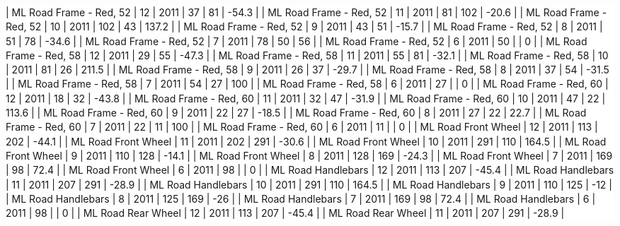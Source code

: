 | ML Road Frame - Red, 52 | 12 | 2011 | 37 | 81 | -54.3 |
| ML Road Frame - Red, 52 | 11 | 2011 | 81 | 102 | -20.6 |
| ML Road Frame - Red, 52 | 10 | 2011 | 102 | 43 | 137.2 |
| ML Road Frame - Red, 52 | 9 | 2011 | 43 | 51 | -15.7 |
| ML Road Frame - Red, 52 | 8 | 2011 | 51 | 78 | -34.6 |
| ML Road Frame - Red, 52 | 7 | 2011 | 78 | 50 | 56 |
| ML Road Frame - Red, 52 | 6 | 2011 | 50 |  | 0 |
| ML Road Frame - Red, 58 | 12 | 2011 | 29 | 55 | -47.3 |
| ML Road Frame - Red, 58 | 11 | 2011 | 55 | 81 | -32.1 |
| ML Road Frame - Red, 58 | 10 | 2011 | 81 | 26 | 211.5 |
| ML Road Frame - Red, 58 | 9 | 2011 | 26 | 37 | -29.7 |
| ML Road Frame - Red, 58 | 8 | 2011 | 37 | 54 | -31.5 |
| ML Road Frame - Red, 58 | 7 | 2011 | 54 | 27 | 100 |
| ML Road Frame - Red, 58 | 6 | 2011 | 27 |  | 0 |
| ML Road Frame - Red, 60 | 12 | 2011 | 18 | 32 | -43.8 |
| ML Road Frame - Red, 60 | 11 | 2011 | 32 | 47 | -31.9 |
| ML Road Frame - Red, 60 | 10 | 2011 | 47 | 22 | 113.6 |
| ML Road Frame - Red, 60 | 9 | 2011 | 22 | 27 | -18.5 |
| ML Road Frame - Red, 60 | 8 | 2011 | 27 | 22 | 22.7 |
| ML Road Frame - Red, 60 | 7 | 2011 | 22 | 11 | 100 |
| ML Road Frame - Red, 60 | 6 | 2011 | 11 |  | 0 |
| ML Road Front Wheel | 12 | 2011 | 113 | 202 | -44.1 |
| ML Road Front Wheel | 11 | 2011 | 202 | 291 | -30.6 |
| ML Road Front Wheel | 10 | 2011 | 291 | 110 | 164.5 |
| ML Road Front Wheel | 9 | 2011 | 110 | 128 | -14.1 |
| ML Road Front Wheel | 8 | 2011 | 128 | 169 | -24.3 |
| ML Road Front Wheel | 7 | 2011 | 169 | 98 | 72.4 |
| ML Road Front Wheel | 6 | 2011 | 98 |  | 0 |
| ML Road Handlebars | 12 | 2011 | 113 | 207 | -45.4 |
| ML Road Handlebars | 11 | 2011 | 207 | 291 | -28.9 |
| ML Road Handlebars | 10 | 2011 | 291 | 110 | 164.5 |
| ML Road Handlebars | 9 | 2011 | 110 | 125 | -12 |
| ML Road Handlebars | 8 | 2011 | 125 | 169 | -26 |
| ML Road Handlebars | 7 | 2011 | 169 | 98 | 72.4 |
| ML Road Handlebars | 6 | 2011 | 98 |  | 0 |
| ML Road Rear Wheel | 12 | 2011 | 113 | 207 | -45.4 |
| ML Road Rear Wheel | 11 | 2011 | 207 | 291 | -28.9 |